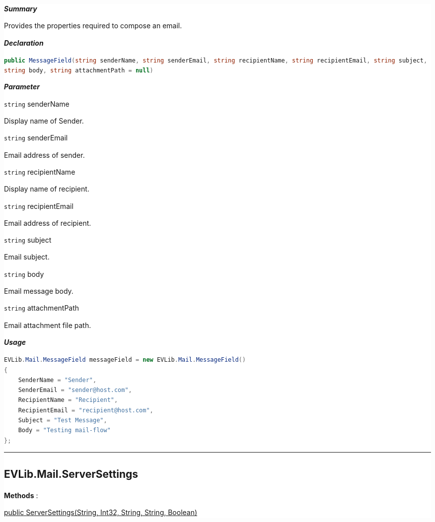 ***Summary***

Provides the properties required to compose an email.

***Declaration***

```cs
public MessageField(string senderName, string senderEmail, string recipientName, string recipientEmail, string subject, string body, string attachmentPath = null)
```

***Parameter***

`string` senderName

Display name of Sender.

`string` senderEmail

Email address of sender.

`string` recipientName

Display name of recipient.

`string` recipientEmail

Email address of recipient.

`string` subject

Email subject.

`string` body

Email message body.

`string` attachmentPath

Email attachment file path.

***Usage***

```cs
EVLib.Mail.MessageField messageField = new EVLib.Mail.MessageField()
{
    SenderName = "Sender",
    SenderEmail = "sender@host.com",
    RecipientName = "Recipient",
    RecipientEmail = "recipient@host.com",
    Subject = "Test Message",
    Body = "Testing mail-flow"
};
```

---
## EVLib.Mail.ServerSettings

**Methods** :

[public ServerSettings(String, Int32, String, String, Boolean)](#serversettings-string-int32-string-string-boolean)
